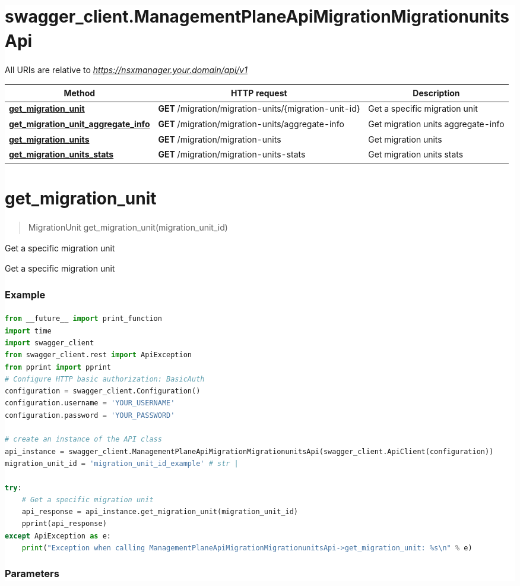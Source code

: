 # swagger_client.ManagementPlaneApiMigrationMigrationunitsApi

All URIs are relative to *https://nsxmanager.your.domain/api/v1*

Method | HTTP request | Description
------------- | ------------- | -------------
[**get_migration_unit**](ManagementPlaneApiMigrationMigrationunitsApi.md#get_migration_unit) | **GET** /migration/migration-units/{migration-unit-id} | Get a specific migration unit
[**get_migration_unit_aggregate_info**](ManagementPlaneApiMigrationMigrationunitsApi.md#get_migration_unit_aggregate_info) | **GET** /migration/migration-units/aggregate-info | Get migration units aggregate-info
[**get_migration_units**](ManagementPlaneApiMigrationMigrationunitsApi.md#get_migration_units) | **GET** /migration/migration-units | Get migration units
[**get_migration_units_stats**](ManagementPlaneApiMigrationMigrationunitsApi.md#get_migration_units_stats) | **GET** /migration/migration-units-stats | Get migration units stats

# **get_migration_unit**
> MigrationUnit get_migration_unit(migration_unit_id)

Get a specific migration unit

Get a specific migration unit

### Example
```python
from __future__ import print_function
import time
import swagger_client
from swagger_client.rest import ApiException
from pprint import pprint
# Configure HTTP basic authorization: BasicAuth
configuration = swagger_client.Configuration()
configuration.username = 'YOUR_USERNAME'
configuration.password = 'YOUR_PASSWORD'

# create an instance of the API class
api_instance = swagger_client.ManagementPlaneApiMigrationMigrationunitsApi(swagger_client.ApiClient(configuration))
migration_unit_id = 'migration_unit_id_example' # str | 

try:
    # Get a specific migration unit
    api_response = api_instance.get_migration_unit(migration_unit_id)
    pprint(api_response)
except ApiException as e:
    print("Exception when calling ManagementPlaneApiMigrationMigrationunitsApi->get_migration_unit: %s\n" % e)
```

### Parameters

